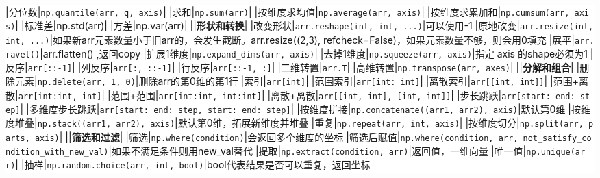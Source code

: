 |分位数|`np.quantile(arr, q, axis)`|
|求和|`np.sum(arr)`|
|按维度求均值|`np.average(arr, axis)`|
|按维度求累加和|`np.cumsum(arr, axis)`|
|标准差|np.std(arr)|
|方差|np.var(arr)|
||**形状和转换**|
|改变形状|`arr.reshape(int, int, ...)`|可以使用-1
|原地改变|`arr.resize(int, int, ...)`|如果新arr元素数量小于旧arr的，会发生截断。arr.resize((2,3), refcheck=False)，如果元素数量不够，则会用0填充
|展平|`arr.ravel()`|arr.flatten() ,返回copy
|扩展1维度|`np.expand_dims(arr, axis)`|
|去掉1维度|`np.squeeze(arr, axis)`|指定 axis 的shape必须为1
|反序|`arr[::-1]`|
|列反序|`arr[:, ::-1]`|
|行反序|`arr[::-1, :]`|
|二维转置|`arr.T`|
|高维转置|`np.transpose(arr, axes)`|
||**分解和组合**|
|删除元素|`np.delete(arr, 1, 0)`|删除arr的第0维的第1行
|索引|`arr[int]`|
|范围索引|`arr[int: int]`|
|离散索引|`arr[[int, int]]`|
|范围+离散|`arr[int:int, int]`|
|范围+范围|`arr[int:int, int:int]`|
|离散+离散|`arr[[int, int], [int, int]]`|
|步长跳跃|`arr[start: end: step]`|
|多维度步长跳跃|`arr[start: end: step, start: end: step]`|
|按维度拼接|`np.concatenate((arr1, arr2), axis)`|默认第0维
|按维度堆叠|`np.stack((arr1, arr2), axis)`|默认第0维，拓展新维度并堆叠
|重复|`np.repeat(arr, int, axis)`|
|按维度切分|`np.split(arr, parts, axis)`|
||**筛选和过滤**|
|筛选|`np.where(condition)`|会返回多个维度的坐标
|筛选后赋值|`np.where(condition, arr, not_satisfy_condition_with_new_val)`|如果不满足条件则用new_val替代
|提取|`np.extract(condition, arr)`|返回值，一维向量
|唯一值|`np.unique(arr)`|
|抽样|`np.random.choice(arr, int, bool)`|bool代表结果是否可以重复，返回坐标